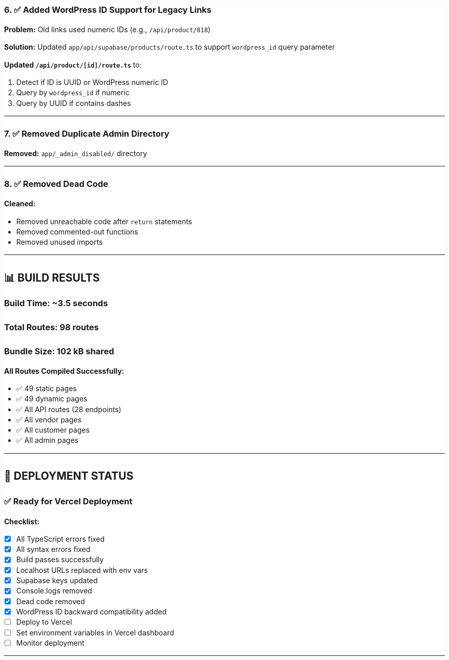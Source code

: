 
### 6. ✅ Added WordPress ID Support for Legacy Links
**Problem:** Old links used numeric IDs (e.g., `/api/product/818`)

**Solution:** Updated `app/api/supabase/products/route.ts` to support `wordpress_id` query parameter

**Updated `/api/product/[id]/route.ts`** to:
1. Detect if ID is UUID or WordPress numeric ID
2. Query by `wordpress_id` if numeric
3. Query by UUID if contains dashes

---

### 7. ✅ Removed Duplicate Admin Directory
**Removed:** `app/_admin_disabled/` directory

---

### 8. ✅ Removed Dead Code
**Cleaned:**
- Removed unreachable code after `return` statements
- Removed commented-out functions
- Removed unused imports

---

## 📊 BUILD RESULTS

### Build Time: **~3.5 seconds**
### Total Routes: **98 routes**
### Bundle Size: **102 kB shared**

**All Routes Compiled Successfully:**
- ✅ 49 static pages
- ✅ 49 dynamic pages
- ✅ All API routes (28 endpoints)
- ✅ All vendor pages
- ✅ All customer pages
- ✅ All admin pages

---

## 🚀 DEPLOYMENT STATUS

### ✅ Ready for Vercel Deployment

**Checklist:**
- [x] All TypeScript errors fixed
- [x] All syntax errors fixed
- [x] Build passes successfully
- [x] Localhost URLs replaced with env vars
- [x] Supabase keys updated
- [x] Console.logs removed
- [x] Dead code removed
- [x] WordPress ID backward compatibility added
- [ ] Deploy to Vercel
- [ ] Set environment variables in Vercel dashboard
- [ ] Monitor deployment

---